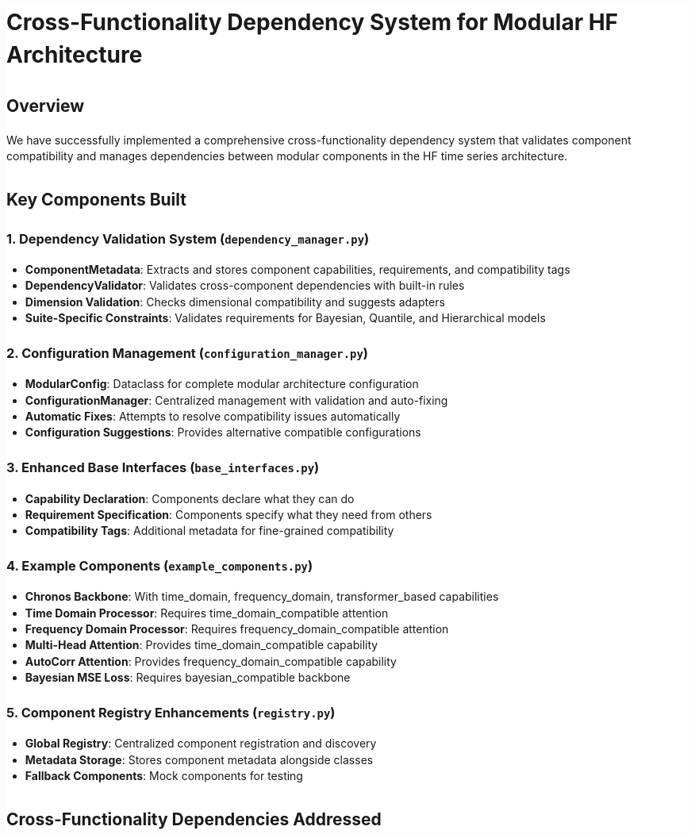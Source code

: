 # Cross-Functionality Dependency System for Modular HF Architecture

## Overview

We have successfully implemented a comprehensive cross-functionality dependency system that validates component compatibility and manages dependencies between modular components in the HF time series architecture.

## Key Components Built

### 1. Dependency Validation System (`dependency_manager.py`)
- **ComponentMetadata**: Extracts and stores component capabilities, requirements, and compatibility tags
- **DependencyValidator**: Validates cross-component dependencies with built-in rules
- **Dimension Validation**: Checks dimensional compatibility and suggests adapters
- **Suite-Specific Constraints**: Validates requirements for Bayesian, Quantile, and Hierarchical models

### 2. Configuration Management (`configuration_manager.py`)
- **ModularConfig**: Dataclass for complete modular architecture configuration
- **ConfigurationManager**: Centralized management with validation and auto-fixing
- **Automatic Fixes**: Attempts to resolve compatibility issues automatically
- **Configuration Suggestions**: Provides alternative compatible configurations

### 3. Enhanced Base Interfaces (`base_interfaces.py`)
- **Capability Declaration**: Components declare what they can do
- **Requirement Specification**: Components specify what they need from others
- **Compatibility Tags**: Additional metadata for fine-grained compatibility

### 4. Example Components (`example_components.py`)
- **Chronos Backbone**: With time_domain, frequency_domain, transformer_based capabilities
- **Time Domain Processor**: Requires time_domain_compatible attention
- **Frequency Domain Processor**: Requires frequency_domain_compatible attention
- **Multi-Head Attention**: Provides time_domain_compatible capability
- **AutoCorr Attention**: Provides frequency_domain_compatible capability
- **Bayesian MSE Loss**: Requires bayesian_compatible backbone

### 5. Component Registry Enhancements (`registry.py`)
- **Global Registry**: Centralized component registration and discovery
- **Metadata Storage**: Stores component metadata alongside classes
- **Fallback Components**: Mock components for testing

## Cross-Functionality Dependencies Addressed
